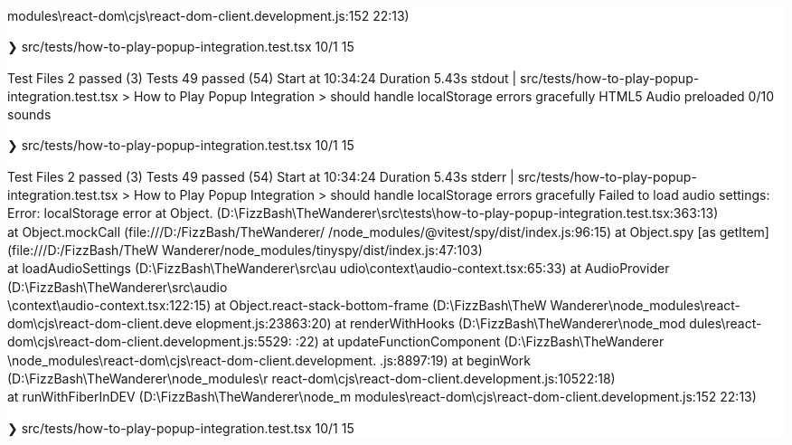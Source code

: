 modules\react-dom\cjs\react-dom-client.development.js:152
22:13)


 ❯ src/tests/how-to-play-popup-integration.test.tsx 10/1
15

 Test Files 2 passed (3)
      Tests 49 passed (54)
   Start at 10:34:24
   Duration 5.43s
stdout | src/tests/how-to-play-popup-integration.test.tsx > How to Play Popup Integration > should handle localStorage errors gracefully
HTML5 Audio preloaded 0/10 sounds


 ❯ src/tests/how-to-play-popup-integration.test.tsx 10/1
15

 Test Files 2 passed (3)
      Tests 49 passed (54)
   Start at 10:34:24
   Duration 5.43s
stderr | src/tests/how-to-play-popup-integration.test.tsx > How to Play Popup Integration > should handle localStorage errors gracefully
Failed to load audio settings: Error: localStorage error
    at Object.<anonymous> (D:\FizzBash\TheWanderer\src\tests\how-to-play-popup-integration.test.tsx:363:13)     
    at Object.mockCall (file:///D:/FizzBash/TheWanderer/
/node_modules/@vitest/spy/dist/index.js:96:15)
    at Object.spy [as getItem] (file:///D:/FizzBash/TheW
Wanderer/node_modules/tinyspy/dist/index.js:47:103)      
    at loadAudioSettings (D:\FizzBash\TheWanderer\src\au
udio\context\audio-context.tsx:65:33)
    at AudioProvider (D:\FizzBash\TheWanderer\src\audio\
\context\audio-context.tsx:122:15)
    at Object.react-stack-bottom-frame (D:\FizzBash\TheW
Wanderer\node_modules\react-dom\cjs\react-dom-client.deve
elopment.js:23863:20)
    at renderWithHooks (D:\FizzBash\TheWanderer\node_mod
dules\react-dom\cjs\react-dom-client.development.js:5529:
:22)
    at updateFunctionComponent (D:\FizzBash\TheWanderer\
\node_modules\react-dom\cjs\react-dom-client.development.
.js:8897:19)
    at beginWork (D:\FizzBash\TheWanderer\node_modules\r
react-dom\cjs\react-dom-client.development.js:10522:18)  
    at runWithFiberInDEV (D:\FizzBash\TheWanderer\node_m
modules\react-dom\cjs\react-dom-client.development.js:152
22:13)


 ❯ src/tests/how-to-play-popup-integration.test.tsx 10/1
15
